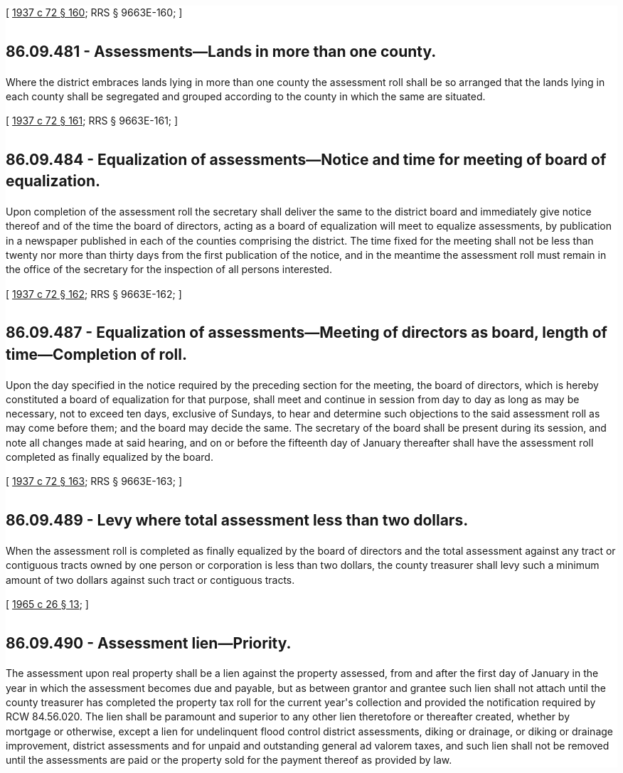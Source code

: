 \[ [1937 c 72 § 160](https://leg.wa.gov/CodeReviser/documents/sessionlaw/1937c72.pdf?cite=1937%20c%2072%20§%20160); RRS § 9663E-160; \]

## 86.09.481 - Assessments—Lands in more than one county.
Where the district embraces lands lying in more than one county the assessment roll shall be so arranged that the lands lying in each county shall be segregated and grouped according to the county in which the same are situated.

\[ [1937 c 72 § 161](https://leg.wa.gov/CodeReviser/documents/sessionlaw/1937c72.pdf?cite=1937%20c%2072%20§%20161); RRS § 9663E-161; \]

## 86.09.484 - Equalization of assessments—Notice and time for meeting of board of equalization.
Upon completion of the assessment roll the secretary shall deliver the same to the district board and immediately give notice thereof and of the time the board of directors, acting as a board of equalization will meet to equalize assessments, by publication in a newspaper published in each of the counties comprising the district. The time fixed for the meeting shall not be less than twenty nor more than thirty days from the first publication of the notice, and in the meantime the assessment roll must remain in the office of the secretary for the inspection of all persons interested.

\[ [1937 c 72 § 162](https://leg.wa.gov/CodeReviser/documents/sessionlaw/1937c72.pdf?cite=1937%20c%2072%20§%20162); RRS § 9663E-162; \]

## 86.09.487 - Equalization of assessments—Meeting of directors as board, length of time—Completion of roll.
Upon the day specified in the notice required by the preceding section for the meeting, the board of directors, which is hereby constituted a board of equalization for that purpose, shall meet and continue in session from day to day as long as may be necessary, not to exceed ten days, exclusive of Sundays, to hear and determine such objections to the said assessment roll as may come before them; and the board may decide the same. The secretary of the board shall be present during its session, and note all changes made at said hearing, and on or before the fifteenth day of January thereafter shall have the assessment roll completed as finally equalized by the board.

\[ [1937 c 72 § 163](https://leg.wa.gov/CodeReviser/documents/sessionlaw/1937c72.pdf?cite=1937%20c%2072%20§%20163); RRS § 9663E-163; \]

## 86.09.489 - Levy where total assessment less than two dollars.
When the assessment roll is completed as finally equalized by the board of directors and the total assessment against any tract or contiguous tracts owned by one person or corporation is less than two dollars, the county treasurer shall levy such a minimum amount of two dollars against such tract or contiguous tracts.

\[ [1965 c 26 § 13](https://leg.wa.gov/CodeReviser/documents/sessionlaw/1965c26.pdf?cite=1965%20c%2026%20§%2013); \]

## 86.09.490 - Assessment lien—Priority.
The assessment upon real property shall be a lien against the property assessed, from and after the first day of January in the year in which the assessment becomes due and payable, but as between grantor and grantee such lien shall not attach until the county treasurer has completed the property tax roll for the current year's collection and provided the notification required by RCW 84.56.020. The lien shall be paramount and superior to any other lien theretofore or thereafter created, whether by mortgage or otherwise, except a lien for undelinquent flood control district assessments, diking or drainage, or diking or drainage improvement, district assessments and for unpaid and outstanding general ad valorem taxes, and such lien shall not be removed until the assessments are paid or the property sold for the payment thereof as provided by law.
